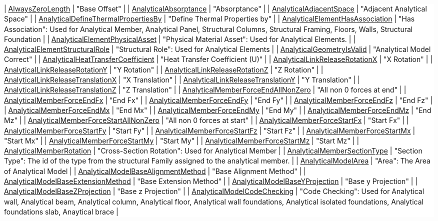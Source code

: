 | [AlwaysZeroLength](be3c0e11-b6c1-3de2-d1d8-42d33abafab5.md "AlwaysZeroLength Property") | "Base Offset" |
| [AnalyticalAbsorptance](6a4fda92-b969-d222-787e-59413a2b0542.md "AnalyticalAbsorptance Property") | "Absorptance" |
| [AnalyticalAdjacentSpace](852e1517-179e-0112-4c50-7c665b2feca1.md "AnalyticalAdjacentSpace Property") | "Adjacent Analytical Space" |
| [AnalyticalDefineThermalPropertiesBy](c2080563-1e47-3fc2-f4b2-e018f8747290.md "AnalyticalDefineThermalPropertiesBy Property") | "Define Thermal Properties by" |
| [AnalyticalElementHasAssociation](65498d69-09ac-8466-fae3-e0bd5061c745.md "AnalyticalElementHasAssociation Property") | "Has Association": Used for Analytical Member, Analytical Panel, Structural Columns, Structural Framing, Floors, Walls, Structural Foundation |
| [AnalyticalElementPhysicalAsset](0cc686dd-7bbc-1212-6d69-8b0bc16df7ad.md "AnalyticalElementPhysicalAsset Property") | "Physical Material Asset": Used for Analytical Elements. |
| [AnalyticalElementStructuralRole](0c00a127-b19a-382c-384d-58f56ff512a0.md "AnalyticalElementStructuralRole Property") | "Structural Role": Used for Analytical Elements |
| [AnalyticalGeometryIsValid](23f15f60-1b0a-8bf7-454a-b07543a06f9a.md "AnalyticalGeometryIsValid Property") | "Analytical Model Correct" |
| [AnalyticalHeatTransferCoefficient](c8f003ec-9a53-89d5-d501-4e5f7ed0bcfb.md "AnalyticalHeatTransferCoefficient Property") | "Heat Transfer Coefficient (U)" |
| [AnalyticalLinkReleaseRotationX](1a531067-c312-8532-4517-c5a0a3df75cb.md "AnalyticalLinkReleaseRotationX Property") | "X Rotation" |
| [AnalyticalLinkReleaseRotationY](ee42e0aa-e8df-6728-6d05-f709a4c490e2.md "AnalyticalLinkReleaseRotationY Property") | "Y Rotation" |
| [AnalyticalLinkReleaseRotationZ](b60cbcff-2d0b-5830-63d5-be04f403a351.md "AnalyticalLinkReleaseRotationZ Property") | "Z Rotation" |
| [AnalyticalLinkReleaseTranslationX](bb802838-c243-3ff2-65db-aa5070d348de.md "AnalyticalLinkReleaseTranslationX Property") | "X Translation" |
| [AnalyticalLinkReleaseTranslationY](aaf430b2-403e-86ed-dcbe-0f53d294c2cd.md "AnalyticalLinkReleaseTranslationY Property") | "Y Translation" |
| [AnalyticalLinkReleaseTranslationZ](4429106e-47da-47f9-f13a-d1bbf571d7c2.md "AnalyticalLinkReleaseTranslationZ Property") | "Z Translation" |
| [AnalyticalMemberForceEndAllNonZero](1abbb31d-1bff-4d17-6b1c-e67c2e5c6c6a.md "AnalyticalMemberForceEndAllNonZero Property") | "All non 0 forces at end" |
| [AnalyticalMemberForceEndFx](2ac2f96d-ba05-d1cc-8852-b3e2fe78e551.md "AnalyticalMemberForceEndFx Property") | "End Fx" |
| [AnalyticalMemberForceEndFy](d2e07b57-4a24-6894-9301-d7c7dbb66be3.md "AnalyticalMemberForceEndFy Property") | "End Fy" |
| [AnalyticalMemberForceEndFz](e2e7fe07-5b48-3efe-b500-9409ec139555.md "AnalyticalMemberForceEndFz Property") | "End Fz" |
| [AnalyticalMemberForceEndMx](058cd29b-19fc-ed5f-5073-66411208729b.md "AnalyticalMemberForceEndMx Property") | "End Mx" |
| [AnalyticalMemberForceEndMy](129ca467-8d97-ebeb-29b6-e0723911e36e.md "AnalyticalMemberForceEndMy Property") | "End My" |
| [AnalyticalMemberForceEndMz](d236e01f-4ccd-0ca1-39a9-9961387ef091.md "AnalyticalMemberForceEndMz Property") | "End Mz" |
| [AnalyticalMemberForceStartAllNonZero](84fd6e14-7c7c-4c71-1067-fcf078d950e7.md "AnalyticalMemberForceStartAllNonZero Property") | "All non 0 forces at start" |
| [AnalyticalMemberForceStartFx](a9e41f35-7dbe-0eaa-e195-0e3d2dca3f1b.md "AnalyticalMemberForceStartFx Property") | "Start Fx" |
| [AnalyticalMemberForceStartFy](a53a58e7-c148-9b16-a3d7-2487805aa0f9.md "AnalyticalMemberForceStartFy Property") | "Start Fy" |
| [AnalyticalMemberForceStartFz](2f27b696-3fa9-a2e7-2bde-3caa0a80a4e0.md "AnalyticalMemberForceStartFz Property") | "Start Fz" |
| [AnalyticalMemberForceStartMx](0405e8f7-d1b3-c061-7d4e-83ad3504938f.md "AnalyticalMemberForceStartMx Property") | "Start Mx" |
| [AnalyticalMemberForceStartMy](c0eeb269-31d6-eb78-a25e-47f4a848e8f0.md "AnalyticalMemberForceStartMy Property") | "Start My" |
| [AnalyticalMemberForceStartMz](c11d928c-8468-ee11-c904-0c2301db1a31.md "AnalyticalMemberForceStartMz Property") | "Start Mz" |
| [AnalyticalMemberRotation](eb05cd1c-10a2-b4bd-568e-593125fe56db.md "AnalyticalMemberRotation Property") | "Cross-Section Rotation": Used for Analytical Member |
| [AnalyticalMemberSectionType](205448e3-4201-a9e4-dba2-75b44b3e5c73.md "AnalyticalMemberSectionType Property") | "Section Type": The id of the type from the structural Family assigned to the analytical member. |
| [AnalyticalModelArea](d5fed16f-623f-36aa-7b8a-606fba7bd9cd.md "AnalyticalModelArea Property") | "Area": The Area of Analytical Model |
| [AnalyticalModelBaseAlignmentMethod](3b4352ce-a453-421c-1a3f-e8834620a9da.md "AnalyticalModelBaseAlignmentMethod Property") | "Base Alignment Method" |
| [AnalyticalModelBaseExtensionMethod](ea0dfb53-044a-ed45-dd61-1e7cab2c76af.md "AnalyticalModelBaseExtensionMethod Property") | "Base Extension Method" |
| [AnalyticalModelBaseYProjection](3032ecf5-056f-f987-fa2c-c23baf269bf6.md "AnalyticalModelBaseYProjection Property") | "Base y Projection" |
| [AnalyticalModelBaseZProjection](d4d3b7a2-9999-7926-a227-443db4568930.md "AnalyticalModelBaseZProjection Property") | "Base z Projection" |
| [AnalyticalModelCodeChecking](6558e7b5-b374-2ccc-827d-105c308a8359.md "AnalyticalModelCodeChecking Property") | "Code Checking": Used for Analytical wall, Analytical beam, Analytical column, Analytical floor, Analytical wall foundations, Analytical isolated foundations, Analytical foundations slab, Anaytical brace |
